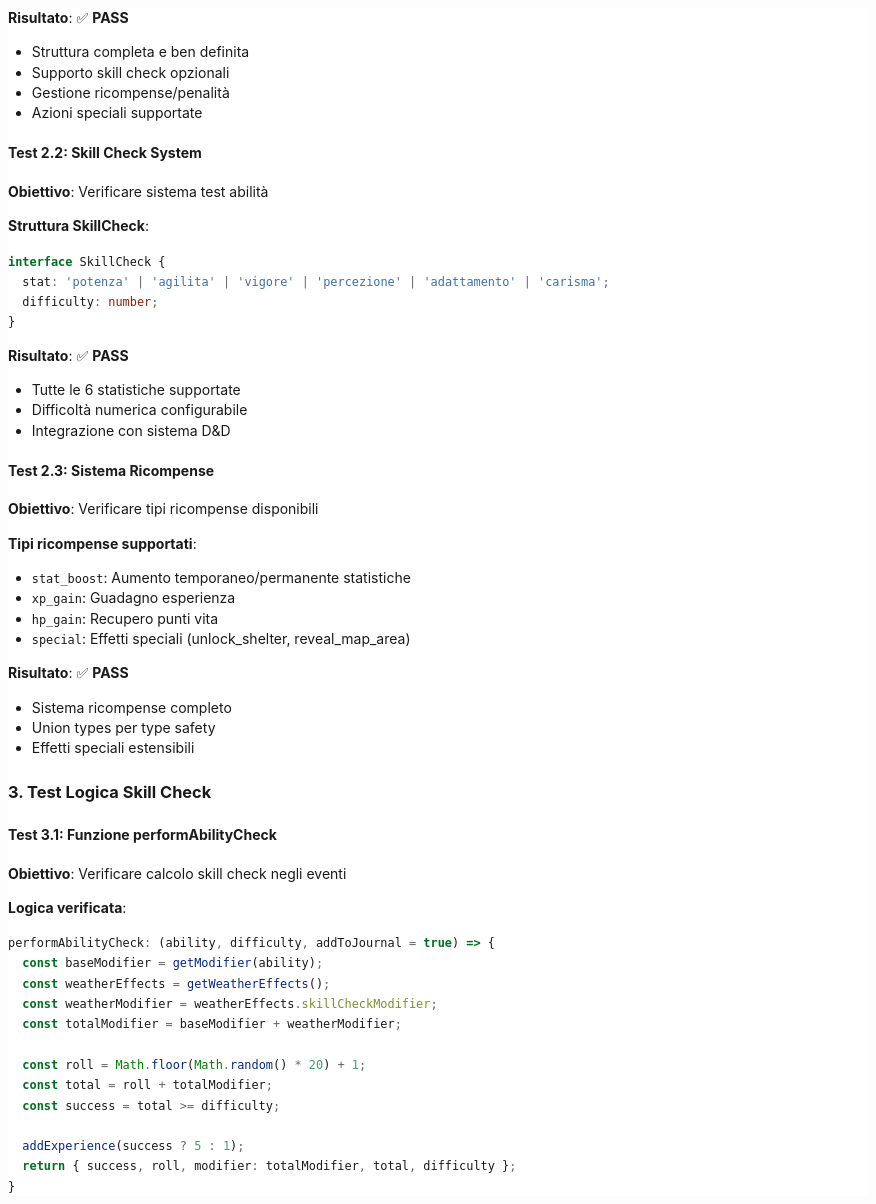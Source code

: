 
**Risultato**: ✅ **PASS**
- Struttura completa e ben definita
- Supporto skill check opzionali
- Gestione ricompense/penalità
- Azioni speciali supportate

#### Test 2.2: Skill Check System
**Obiettivo**: Verificare sistema test abilità

**Struttura SkillCheck**:
```typescript
interface SkillCheck {
  stat: 'potenza' | 'agilita' | 'vigore' | 'percezione' | 'adattamento' | 'carisma';
  difficulty: number;
}
```

**Risultato**: ✅ **PASS**
- Tutte le 6 statistiche supportate
- Difficoltà numerica configurabile
- Integrazione con sistema D&D

#### Test 2.3: Sistema Ricompense
**Obiettivo**: Verificare tipi ricompense disponibili

**Tipi ricompense supportati**:
- `stat_boost`: Aumento temporaneo/permanente statistiche
- `xp_gain`: Guadagno esperienza
- `hp_gain`: Recupero punti vita
- `special`: Effetti speciali (unlock_shelter, reveal_map_area)

**Risultato**: ✅ **PASS**
- Sistema ricompense completo
- Union types per type safety
- Effetti speciali estensibili

### 3. Test Logica Skill Check

#### Test 3.1: Funzione performAbilityCheck
**Obiettivo**: Verificare calcolo skill check negli eventi

**Logica verificata**:
```typescript
performAbilityCheck: (ability, difficulty, addToJournal = true) => {
  const baseModifier = getModifier(ability);
  const weatherEffects = getWeatherEffects();
  const weatherModifier = weatherEffects.skillCheckModifier;
  const totalModifier = baseModifier + weatherModifier;
  
  const roll = Math.floor(Math.random() * 20) + 1;
  const total = roll + totalModifier;
  const success = total >= difficulty;
  
  addExperience(success ? 5 : 1);
  return { success, roll, modifier: totalModifier, total, difficulty };
}
```

